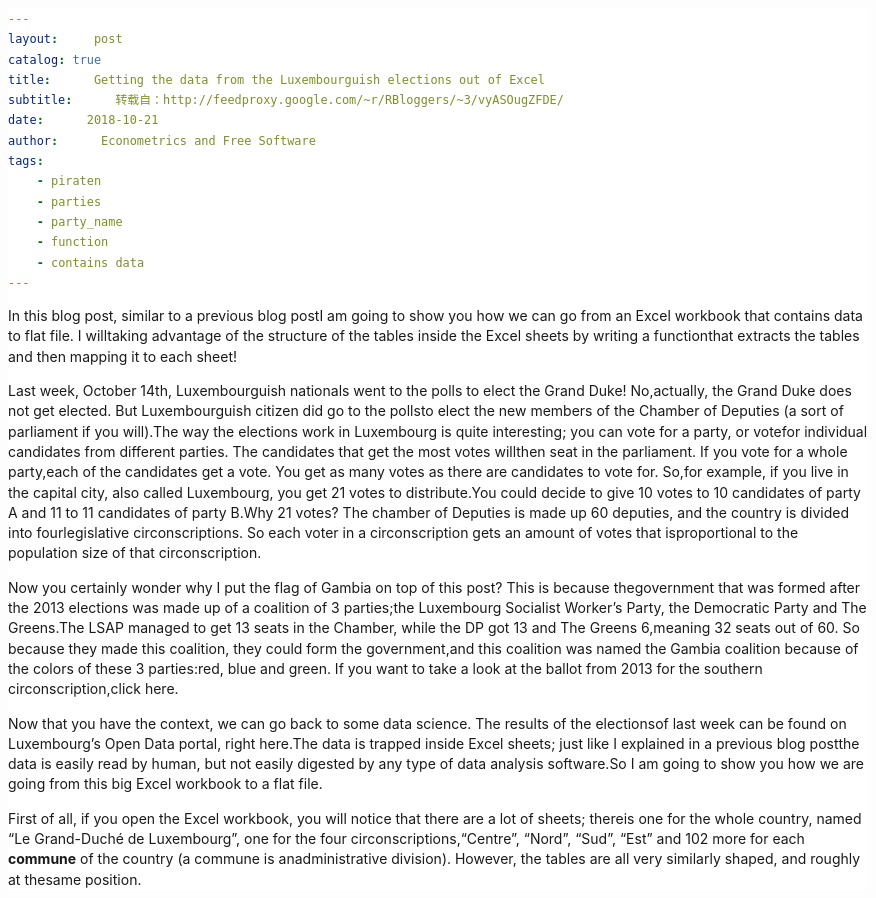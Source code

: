 ```yaml
---
layout:     post
catalog: true
title:      Getting the data from the Luxembourguish elections out of Excel
subtitle:      转载自：http://feedproxy.google.com/~r/RBloggers/~3/vyASOugZFDE/
date:      2018-10-21
author:      Econometrics and Free Software
tags:
    - piraten
    - parties
    - party_name
    - function
    - contains data
---
```







In this blog post, similar to a previous blog postI am going to show you how we can go from an Excel workbook that contains data to flat file. I willtaking advantage of the structure of the tables inside the Excel sheets by writing a functionthat extracts the tables and then mapping it to each sheet!

Last week, October 14th, Luxembourguish nationals went to the polls to elect the Grand Duke! No,actually, the Grand Duke does not get elected. But Luxembourguish citizen did go to the pollsto elect the new members of the Chamber of Deputies (a sort of parliament if you will).The way the elections work in Luxembourg is quite interesting; you can vote for a party, or votefor individual candidates from different parties. The candidates that get the most votes willthen seat in the parliament. If you vote for a whole party,each of the candidates get a vote. You get as many votes as there are candidates to vote for. So,for example, if you live in the capital city, also called Luxembourg, you get 21 votes to distribute.You could decide to give 10 votes to 10 candidates of party A and 11 to 11 candidates of party B.Why 21 votes? The chamber of Deputies is made up 60 deputies, and the country is divided into fourlegislative circonscriptions. So each voter in a circonscription gets an amount of votes that isproportional to the population size of that circonscription.

Now you certainly wonder why I put the flag of Gambia on top of this post? This is because thegovernment that was formed after the 2013 elections was made up of a coalition of 3 parties;the Luxembourg Socialist Worker’s Party, the Democratic Party and The Greens.The LSAP managed to get 13 seats in the Chamber, while the DP got 13 and The Greens 6,meaning 32 seats out of 60. So because they made this coalition, they could form the government,and this coalition was named the Gambia coalition because of the colors of these 3 parties:red, blue and green. If you want to take a look at the ballot from 2013 for the southern circonscription,click here.

Now that you have the context, we can go back to some data science. The results of the electionsof last week can be found on Luxembourg’s Open Data portal, right here.The data is trapped inside Excel sheets; just like I explained in a previous blog postthe data is easily read by human, but not easily digested by any type of data analysis software.So I am going to show you how we are going from this big Excel workbook to a flat file.

First of all, if you open the Excel workbook, you will notice that there are a lot of sheets; thereis one for the whole country, named “Le Grand-Duché de Luxembourg”, one for the four circonscriptions,“Centre”, “Nord”, “Sud”, “Est” and 102 more for each **commune** of the country (a commune is anadministrative division). However, the tables are all very similarly shaped, and roughly at thesame position.
